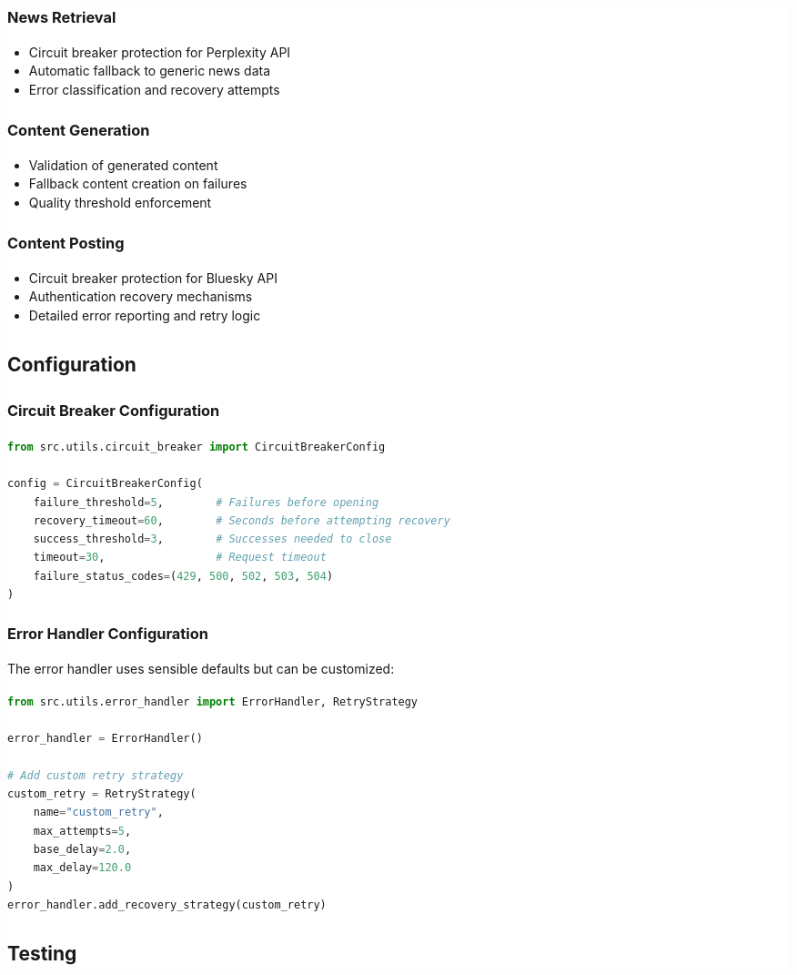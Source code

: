 ### News Retrieval
- Circuit breaker protection for Perplexity API
- Automatic fallback to generic news data
- Error classification and recovery attempts

### Content Generation
- Validation of generated content
- Fallback content creation on failures
- Quality threshold enforcement

### Content Posting
- Circuit breaker protection for Bluesky API
- Authentication recovery mechanisms
- Detailed error reporting and retry logic

## Configuration

### Circuit Breaker Configuration

```python
from src.utils.circuit_breaker import CircuitBreakerConfig

config = CircuitBreakerConfig(
    failure_threshold=5,        # Failures before opening
    recovery_timeout=60,        # Seconds before attempting recovery
    success_threshold=3,        # Successes needed to close
    timeout=30,                 # Request timeout
    failure_status_codes=(429, 500, 502, 503, 504)
)
```

### Error Handler Configuration

The error handler uses sensible defaults but can be customized:

```python
from src.utils.error_handler import ErrorHandler, RetryStrategy

error_handler = ErrorHandler()

# Add custom retry strategy
custom_retry = RetryStrategy(
    name="custom_retry",
    max_attempts=5,
    base_delay=2.0,
    max_delay=120.0
)
error_handler.add_recovery_strategy(custom_retry)
```

## Testing

